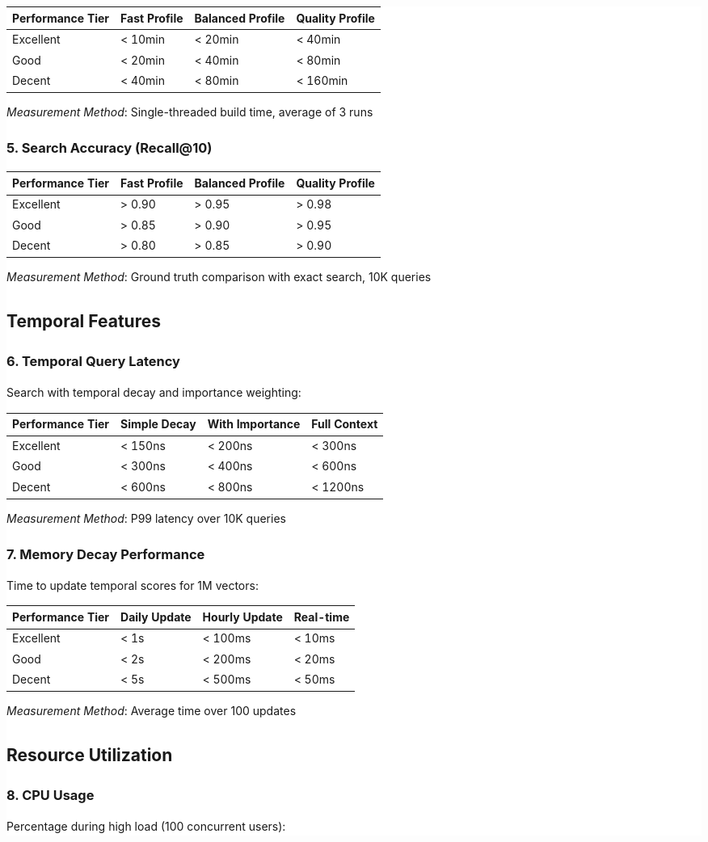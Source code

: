 | Performance Tier | Fast Profile | Balanced Profile | Quality Profile |
|-----------------|--------------|------------------|-----------------|
| Excellent | < 10min | < 20min | < 40min |
| Good | < 20min | < 40min | < 80min |
| Decent | < 40min | < 80min | < 160min |

*Measurement Method*: Single-threaded build time, average of 3 runs

### 5. Search Accuracy (Recall@10)

| Performance Tier | Fast Profile | Balanced Profile | Quality Profile |
|-----------------|--------------|------------------|-----------------|
| Excellent | > 0.90 | > 0.95 | > 0.98 |
| Good | > 0.85 | > 0.90 | > 0.95 |
| Decent | > 0.80 | > 0.85 | > 0.90 |

*Measurement Method*: Ground truth comparison with exact search, 10K queries

## Temporal Features

### 6. Temporal Query Latency
Search with temporal decay and importance weighting:

| Performance Tier | Simple Decay | With Importance | Full Context |
|-----------------|--------------|-----------------|--------------|
| Excellent | < 150ns | < 200ns | < 300ns |
| Good | < 300ns | < 400ns | < 600ns |
| Decent | < 600ns | < 800ns | < 1200ns |

*Measurement Method*: P99 latency over 10K queries

### 7. Memory Decay Performance
Time to update temporal scores for 1M vectors:

| Performance Tier | Daily Update | Hourly Update | Real-time |
|-----------------|--------------|---------------|-----------|
| Excellent | < 1s | < 100ms | < 10ms |
| Good | < 2s | < 200ms | < 20ms |
| Decent | < 5s | < 500ms | < 50ms |

*Measurement Method*: Average time over 100 updates

## Resource Utilization

### 8. CPU Usage
Percentage during high load (100 concurrent users):
